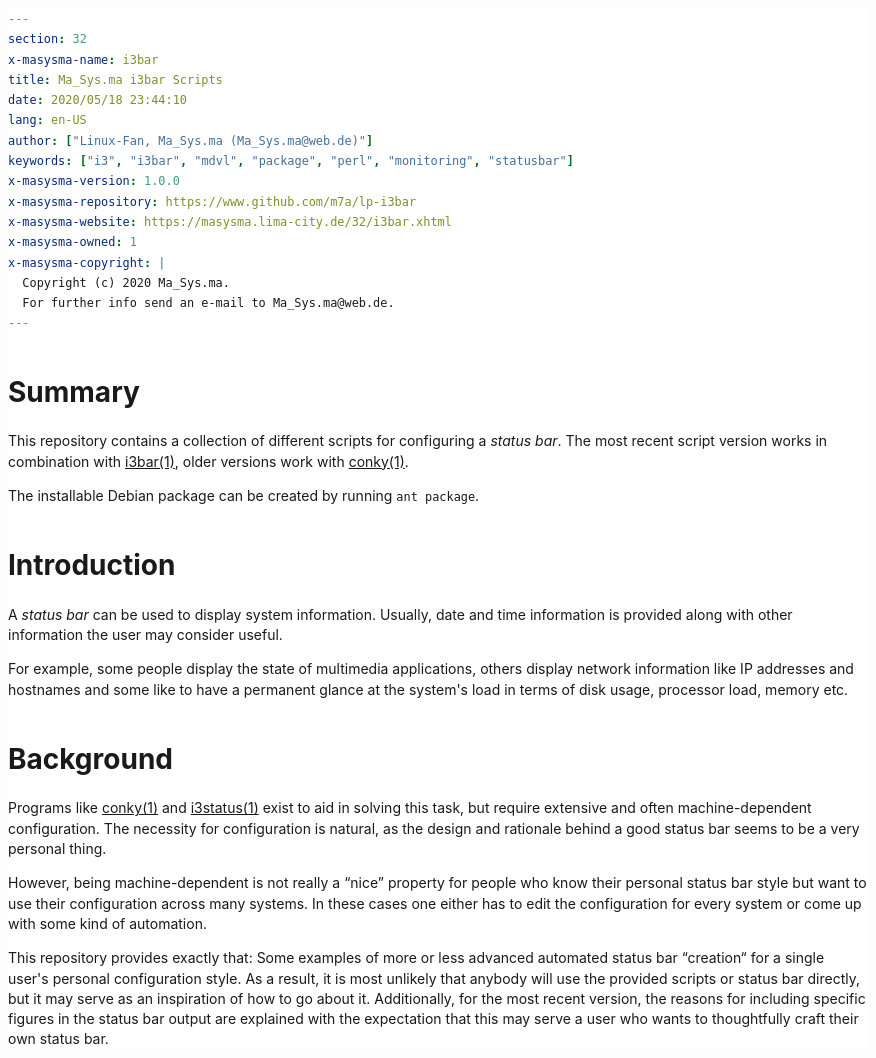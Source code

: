 ```yaml
---
section: 32
x-masysma-name: i3bar
title: Ma_Sys.ma i3bar Scripts
date: 2020/05/18 23:44:10
lang: en-US
author: ["Linux-Fan, Ma_Sys.ma (Ma_Sys.ma@web.de)"]
keywords: ["i3", "i3bar", "mdvl", "package", "perl", "monitoring", "statusbar"]
x-masysma-version: 1.0.0
x-masysma-repository: https://www.github.com/m7a/lp-i3bar
x-masysma-website: https://masysma.lima-city.de/32/i3bar.xhtml
x-masysma-owned: 1
x-masysma-copyright: |
  Copyright (c) 2020 Ma_Sys.ma.
  For further info send an e-mail to Ma_Sys.ma@web.de.
---
```

Summary
=======

This repository contains a collection of different scripts for configuring a
_status bar_. The most recent script version works in combination with
[i3bar(1)](https://manpages.debian.org/stable/i3-wm/i3bar.1), older versions
work with [conky(1)](https://manpages.debian.org/stable/conky-all/conky.1).

The installable Debian package can be created by running `ant package`.

Introduction
============

A _status bar_ can be used to display system information. Usually, date and time
information is provided along with other information the user may consider
useful.

For example, some people display the state of multimedia applications, others
display network information like IP addresses and hostnames and some like to
have a permanent glance at the system's load in terms of disk usage, processor
load, memory etc.

Background
==========

Programs like [conky(1)](https://manpages.debian.org/stable/conky-all/conky.1)
and [i3status(1)](https://manpages.debian.org/stable/i3status/i3status.1) exist
to aid in solving this task, but require extensive and often machine-dependent
configuration. The necessity for configuration is natural, as the design and
rationale behind a good status bar seems to be a very personal thing.

However, being machine-dependent is not really a “nice” property for people who
know their personal status bar style but want to use their configuration across
many systems. In these cases one either has to edit the configuration for every
system or come up with some kind of automation.

This repository provides exactly that: Some examples of more or less advanced
automated status bar “creation“ for a single user's personal configuration
style. As a result, it is most unlikely that anybody will use the provided
scripts or status bar directly, but it may serve as an inspiration of how to
go about it. Additionally, for the most recent version, the reasons for
including specific figures in the status bar output are explained with the
expectation that this may serve a user who wants to thoughtfully craft their
own status bar.
